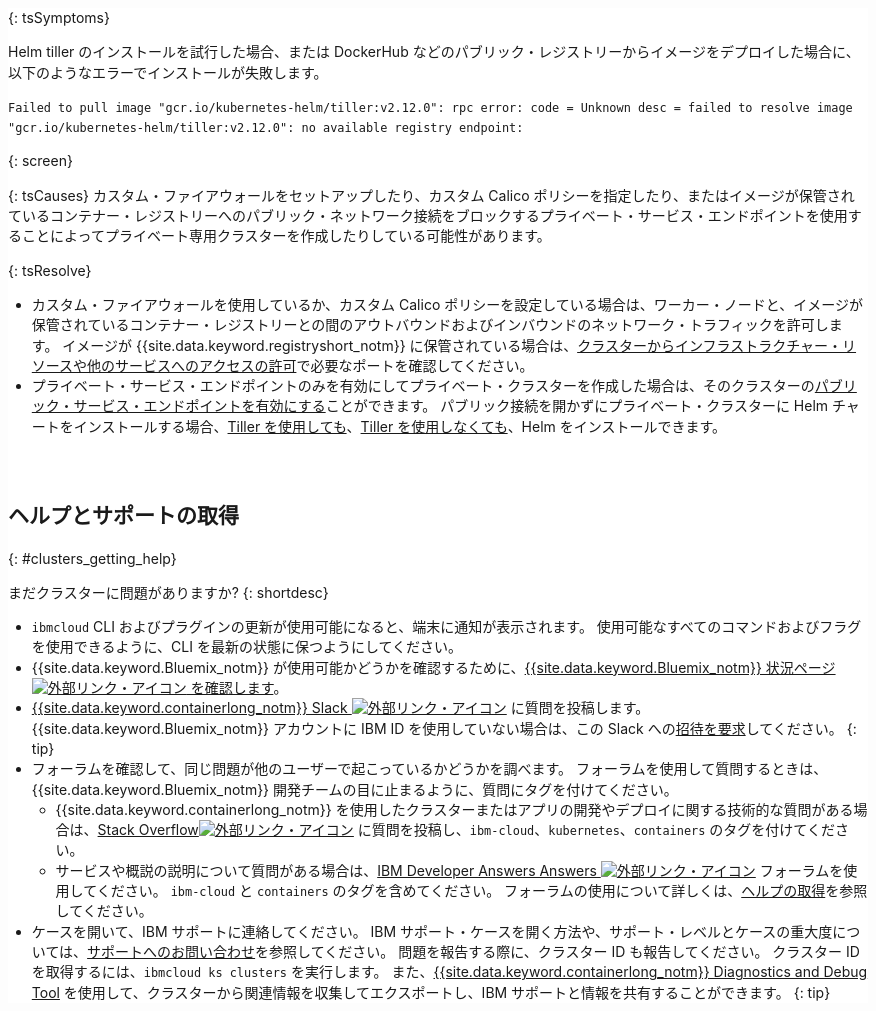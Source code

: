 {: tsSymptoms}

Helm tiller のインストールを試行した場合、または DockerHub などのパブリック・レジストリーからイメージをデプロイした場合に、以下のようなエラーでインストールが失敗します。

```
Failed to pull image "gcr.io/kubernetes-helm/tiller:v2.12.0": rpc error: code = Unknown desc = failed to resolve image "gcr.io/kubernetes-helm/tiller:v2.12.0": no available registry endpoint:
```
{: screen}

{: tsCauses}
カスタム・ファイアウォールをセットアップしたり、カスタム Calico ポリシーを指定したり、またはイメージが保管されているコンテナー・レジストリーへのパブリック・ネットワーク接続をブロックするプライベート・サービス・エンドポイントを使用することによってプライベート専用クラスターを作成したりしている可能性があります。

{: tsResolve}
- カスタム・ファイアウォールを使用しているか、カスタム Calico ポリシーを設定している場合は、ワーカー・ノードと、イメージが保管されているコンテナー・レジストリーとの間のアウトバウンドおよびインバウンドのネットワーク・トラフィックを許可します。 イメージが {{site.data.keyword.registryshort_notm}} に保管されている場合は、[クラスターからインフラストラクチャー・リソースや他のサービスへのアクセスの許可](/docs/containers?topic=containers-firewall#firewall_outbound)で必要なポートを確認してください。
- プライベート・サービス・エンドポイントのみを有効にしてプライベート・クラスターを作成した場合は、そのクラスターの[パブリック・サービス・エンドポイントを有効にする](/docs/containers?topic=containers-cli-plugin-kubernetes-service-cli#cs_cluster_feature_disable)ことができます。 パブリック接続を開かずにプライベート・クラスターに Helm チャートをインストールする場合、[Tiller を使用しても](/docs/containers?topic=containers-helm#private_local_tiller)、[Tiller を使用しなくても](/docs/containers?topic=containers-helm#private_install_without_tiller)、Helm をインストールできます。

<br />


## ヘルプとサポートの取得
{: #clusters_getting_help}

まだクラスターに問題がありますか?
{: shortdesc}

-  `ibmcloud` CLI およびプラグインの更新が使用可能になると、端末に通知が表示されます。 使用可能なすべてのコマンドおよびフラグを使用できるように、CLI を最新の状態に保つようにしてください。
-   {{site.data.keyword.Bluemix_notm}} が使用可能かどうかを確認するために、[{{site.data.keyword.Bluemix_notm}} 状況ページ ![外部リンク・アイコン](../icons/launch-glyph.svg "外部リンク・アイコン") を確認します](https://cloud.ibm.com/status?selected=status)。
-   [{{site.data.keyword.containerlong_notm}} Slack ![外部リンク・アイコン](../icons/launch-glyph.svg "外部リンク・アイコン")](https://ibm-container-service.slack.com) に質問を投稿します。
    {{site.data.keyword.Bluemix_notm}} アカウントに IBM ID を使用していない場合は、この Slack への[招待を要求](https://bxcs-slack-invite.mybluemix.net/)してください。
    {: tip}
-   フォーラムを確認して、同じ問題が他のユーザーで起こっているかどうかを調べます。 フォーラムを使用して質問するときは、{{site.data.keyword.Bluemix_notm}} 開発チームの目に止まるように、質問にタグを付けてください。
    -   {{site.data.keyword.containerlong_notm}} を使用したクラスターまたはアプリの開発やデプロイに関する技術的な質問がある場合は、[Stack Overflow![外部リンク・アイコン](../icons/launch-glyph.svg "外部リンク・アイコン")](https://stackoverflow.com/questions/tagged/ibm-cloud+containers) に質問を投稿し、`ibm-cloud`、`kubernetes`、`containers` のタグを付けてください。
    -   サービスや概説の説明について質問がある場合は、[IBM Developer Answers Answers ![外部リンク・アイコン](../icons/launch-glyph.svg "外部リンク・アイコン")](https://developer.ibm.com/answers/topics/containers/?smartspace=bluemix) フォーラムを使用してください。 `ibm-cloud` と `containers` のタグを含めてください。
    フォーラムの使用について詳しくは、[ヘルプの取得](/docs/get-support?topic=get-support-getting-customer-support#using-avatar)を参照してください。
-   ケースを開いて、IBM サポートに連絡してください。 IBM サポート・ケースを開く方法や、サポート・レベルとケースの重大度については、[サポートへのお問い合わせ](/docs/get-support?topic=get-support-getting-customer-support)を参照してください。
問題を報告する際に、クラスター ID も報告してください。 クラスター ID を取得するには、`ibmcloud ks clusters` を実行します。 また、[{{site.data.keyword.containerlong_notm}} Diagnostics and Debug Tool](/docs/containers?topic=containers-cs_troubleshoot#debug_utility) を使用して、クラスターから関連情報を収集してエクスポートし、IBM サポートと情報を共有することができます。
{: tip}

